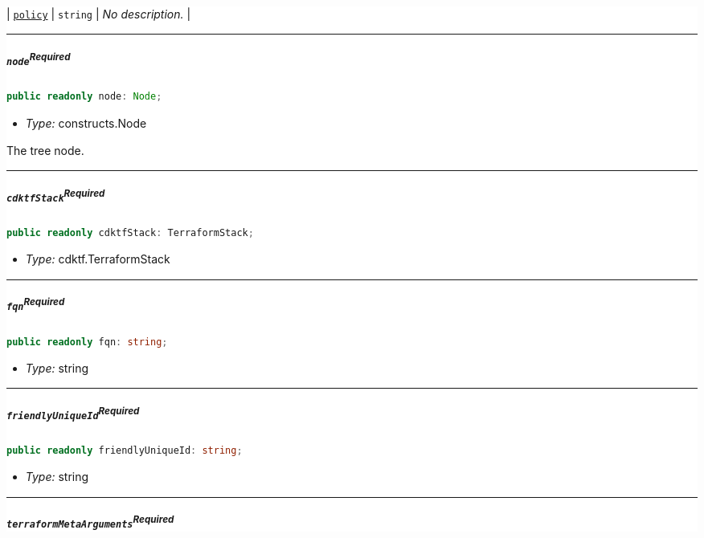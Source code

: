 | <code><a href="#rhizo-co-terraform-provider-oci.loadBalancerBackendset.LoadBalancerBackendset.property.policy">policy</a></code> | <code>string</code> | *No description.* |

---

##### `node`<sup>Required</sup> <a name="node" id="rhizo-co-terraform-provider-oci.loadBalancerBackendset.LoadBalancerBackendset.property.node"></a>

```typescript
public readonly node: Node;
```

- *Type:* constructs.Node

The tree node.

---

##### `cdktfStack`<sup>Required</sup> <a name="cdktfStack" id="rhizo-co-terraform-provider-oci.loadBalancerBackendset.LoadBalancerBackendset.property.cdktfStack"></a>

```typescript
public readonly cdktfStack: TerraformStack;
```

- *Type:* cdktf.TerraformStack

---

##### `fqn`<sup>Required</sup> <a name="fqn" id="rhizo-co-terraform-provider-oci.loadBalancerBackendset.LoadBalancerBackendset.property.fqn"></a>

```typescript
public readonly fqn: string;
```

- *Type:* string

---

##### `friendlyUniqueId`<sup>Required</sup> <a name="friendlyUniqueId" id="rhizo-co-terraform-provider-oci.loadBalancerBackendset.LoadBalancerBackendset.property.friendlyUniqueId"></a>

```typescript
public readonly friendlyUniqueId: string;
```

- *Type:* string

---

##### `terraformMetaArguments`<sup>Required</sup> <a name="terraformMetaArguments" id="rhizo-co-terraform-provider-oci.loadBalancerBackendset.LoadBalancerBackendset.property.terraformMetaArguments"></a>
